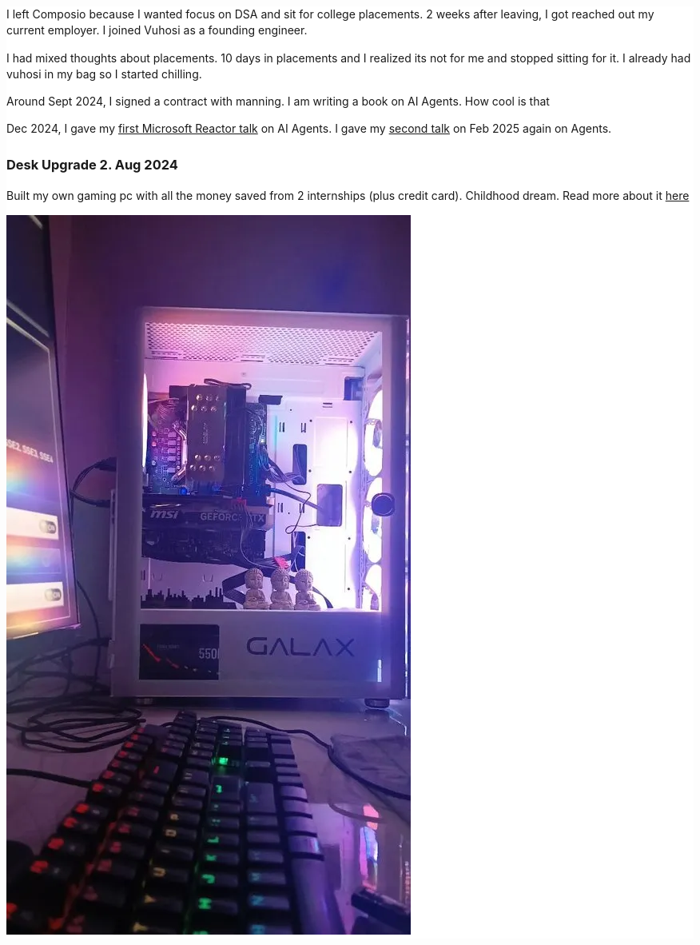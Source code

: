 I left Composio because I wanted focus on DSA and sit for college placements. 2 weeks after leaving, I got reached out my current employer. I joined Vuhosi as a founding engineer.

I had mixed thoughts about placements. 10 days in placements and I realized its not for me and stopped sitting for it. I already had vuhosi in my bag so I started chilling.

Around Sept 2024, I signed a contract with manning. I am writing a book on AI Agents. How cool is that


Dec 2024, I gave my [first Microsoft Reactor talk](https://www.youtube.com/live/Z8wIyqEUKyA) on AI Agents. I gave my [second talk](https://www.youtube.com/live/Uuor1o809NY) on Feb 2025 again on Agents.


### Desk Upgrade 2. Aug 2024
Built my own gaming pc with all the money saved from 2 internships (plus credit card). Childhood dream.
Read more about it [here](https://www.saiyashwanth.com/pcbuild)

![](../articleimages/desk2.webp)